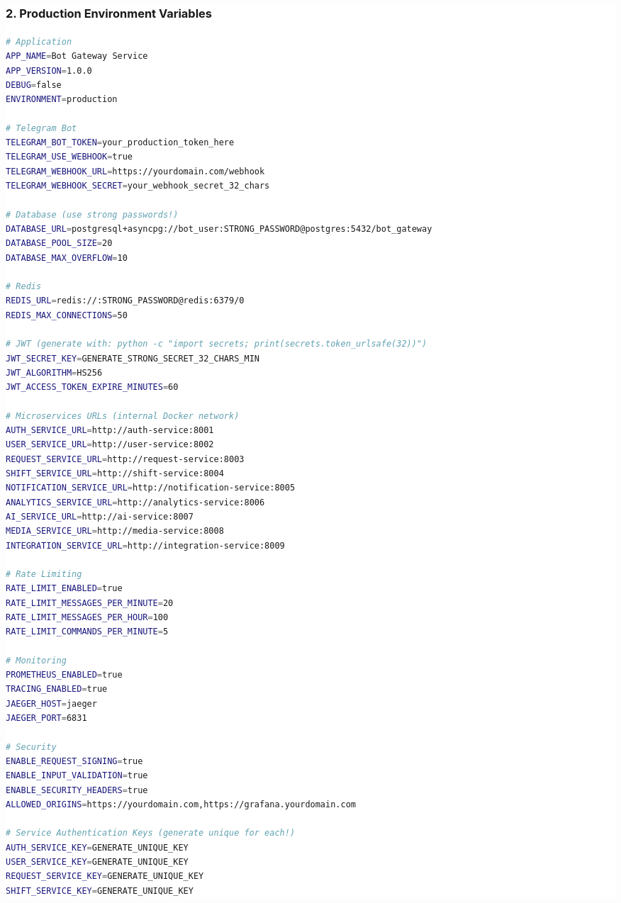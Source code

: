 ### 2. Production Environment Variables

```bash
# Application
APP_NAME=Bot Gateway Service
APP_VERSION=1.0.0
DEBUG=false
ENVIRONMENT=production

# Telegram Bot
TELEGRAM_BOT_TOKEN=your_production_token_here
TELEGRAM_USE_WEBHOOK=true
TELEGRAM_WEBHOOK_URL=https://yourdomain.com/webhook
TELEGRAM_WEBHOOK_SECRET=your_webhook_secret_32_chars

# Database (use strong passwords!)
DATABASE_URL=postgresql+asyncpg://bot_user:STRONG_PASSWORD@postgres:5432/bot_gateway
DATABASE_POOL_SIZE=20
DATABASE_MAX_OVERFLOW=10

# Redis
REDIS_URL=redis://:STRONG_PASSWORD@redis:6379/0
REDIS_MAX_CONNECTIONS=50

# JWT (generate with: python -c "import secrets; print(secrets.token_urlsafe(32))")
JWT_SECRET_KEY=GENERATE_STRONG_SECRET_32_CHARS_MIN
JWT_ALGORITHM=HS256
JWT_ACCESS_TOKEN_EXPIRE_MINUTES=60

# Microservices URLs (internal Docker network)
AUTH_SERVICE_URL=http://auth-service:8001
USER_SERVICE_URL=http://user-service:8002
REQUEST_SERVICE_URL=http://request-service:8003
SHIFT_SERVICE_URL=http://shift-service:8004
NOTIFICATION_SERVICE_URL=http://notification-service:8005
ANALYTICS_SERVICE_URL=http://analytics-service:8006
AI_SERVICE_URL=http://ai-service:8007
MEDIA_SERVICE_URL=http://media-service:8008
INTEGRATION_SERVICE_URL=http://integration-service:8009

# Rate Limiting
RATE_LIMIT_ENABLED=true
RATE_LIMIT_MESSAGES_PER_MINUTE=20
RATE_LIMIT_MESSAGES_PER_HOUR=100
RATE_LIMIT_COMMANDS_PER_MINUTE=5

# Monitoring
PROMETHEUS_ENABLED=true
TRACING_ENABLED=true
JAEGER_HOST=jaeger
JAEGER_PORT=6831

# Security
ENABLE_REQUEST_SIGNING=true
ENABLE_INPUT_VALIDATION=true
ENABLE_SECURITY_HEADERS=true
ALLOWED_ORIGINS=https://yourdomain.com,https://grafana.yourdomain.com

# Service Authentication Keys (generate unique for each!)
AUTH_SERVICE_KEY=GENERATE_UNIQUE_KEY
USER_SERVICE_KEY=GENERATE_UNIQUE_KEY
REQUEST_SERVICE_KEY=GENERATE_UNIQUE_KEY
SHIFT_SERVICE_KEY=GENERATE_UNIQUE_KEY
```